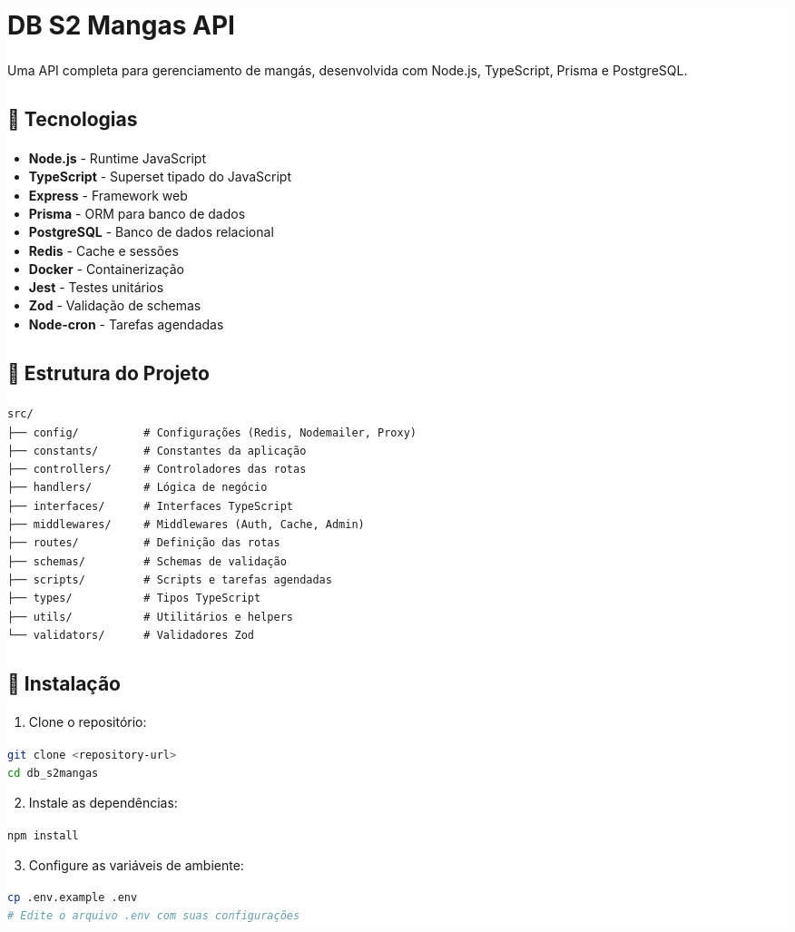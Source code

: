 # DB S2 Mangas API

Uma API completa para gerenciamento de mangás, desenvolvida com Node.js, TypeScript, Prisma e PostgreSQL.

## 🚀 Tecnologias

- **Node.js** - Runtime JavaScript
- **TypeScript** - Superset tipado do JavaScript
- **Express** - Framework web
- **Prisma** - ORM para banco de dados
- **PostgreSQL** - Banco de dados relacional
- **Redis** - Cache e sessões
- **Docker** - Containerização
- **Jest** - Testes unitários
- **Zod** - Validação de schemas
- **Node-cron** - Tarefas agendadas

## 📁 Estrutura do Projeto

```
src/
├── config/          # Configurações (Redis, Nodemailer, Proxy)
├── constants/       # Constantes da aplicação
├── controllers/     # Controladores das rotas
├── handlers/        # Lógica de negócio
├── interfaces/      # Interfaces TypeScript
├── middlewares/     # Middlewares (Auth, Cache, Admin)
├── routes/          # Definição das rotas
├── schemas/         # Schemas de validação
├── scripts/         # Scripts e tarefas agendadas
├── types/           # Tipos TypeScript
├── utils/           # Utilitários e helpers
└── validators/      # Validadores Zod
```

## 🔧 Instalação

1. Clone o repositório:
```bash
git clone <repository-url>
cd db_s2mangas
```

2. Instale as dependências:
```bash
npm install
```

3. Configure as variáveis de ambiente:
```bash
cp .env.example .env
# Edite o arquivo .env com suas configurações
```
